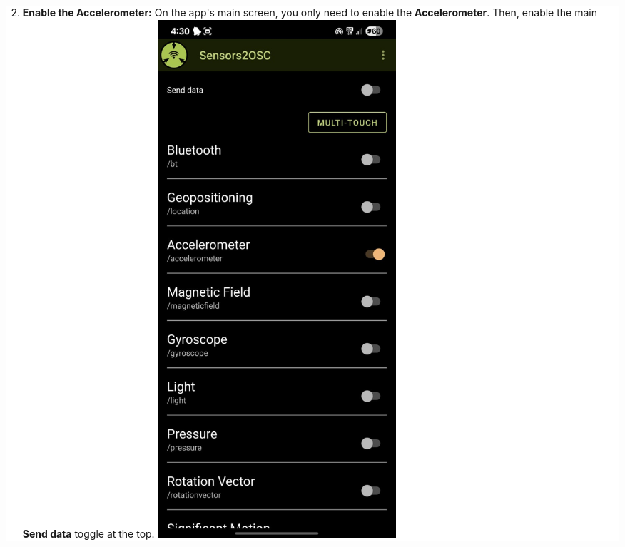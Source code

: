 2.  **Enable the Accelerometer:** On the app's main screen, you only need to enable the **Accelerometer**. Then, enable the main **Send data** toggle at the top.
    <img src="/assets/images/reference/processes/puara/sensors-to-osc-main.jpeg" alt="Sensors Enabled" width="40%">
